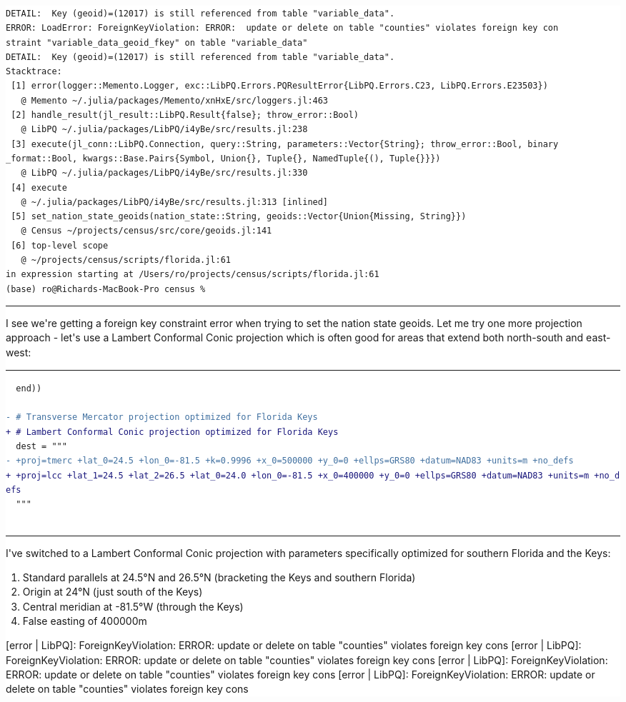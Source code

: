 ```
DETAIL:  Key (geoid)=(12017) is still referenced from table "variable_data".
ERROR: LoadError: ForeignKeyViolation: ERROR:  update or delete on table "counties" violates foreign key con
straint "variable_data_geoid_fkey" on table "variable_data"
DETAIL:  Key (geoid)=(12017) is still referenced from table "variable_data".
Stacktrace:
 [1] error(logger::Memento.Logger, exc::LibPQ.Errors.PQResultError{LibPQ.Errors.C23, LibPQ.Errors.E23503})
   @ Memento ~/.julia/packages/Memento/xnHxE/src/loggers.jl:463
 [2] handle_result(jl_result::LibPQ.Result{false}; throw_error::Bool)
   @ LibPQ ~/.julia/packages/LibPQ/i4yBe/src/results.jl:238
 [3] execute(jl_conn::LibPQ.Connection, query::String, parameters::Vector{String}; throw_error::Bool, binary
_format::Bool, kwargs::Base.Pairs{Symbol, Union{}, Tuple{}, NamedTuple{(), Tuple{}}})
   @ LibPQ ~/.julia/packages/LibPQ/i4yBe/src/results.jl:330
 [4] execute
   @ ~/.julia/packages/LibPQ/i4yBe/src/results.jl:313 [inlined]
 [5] set_nation_state_geoids(nation_state::String, geoids::Vector{Union{Missing, String}})
   @ Census ~/projects/census/src/core/geoids.jl:141
 [6] top-level scope
   @ ~/projects/census/scripts/florida.jl:61
in expression starting at /Users/ro/projects/census/scripts/florida.jl:61
(base) ro@Richards-MacBook-Pro census %
```

---

I see we're getting a foreign key constraint error when trying to set the nation state geoids. Let me try one more projection approach - let's use a Lambert Conformal Conic projection which is often good for areas that extend both north-south and east-west:

---

```diff
  end))
  
- # Transverse Mercator projection optimized for Florida Keys
+ # Lambert Conformal Conic projection optimized for Florida Keys
  dest = """
- +proj=tmerc +lat_0=24.5 +lon_0=-81.5 +k=0.9996 +x_0=500000 +y_0=0 +ellps=GRS80 +datum=NAD83 +units=m +no_defs
+ +proj=lcc +lat_1=24.5 +lat_2=26.5 +lat_0=24.0 +lon_0=-81.5 +x_0=400000 +y_0=0 +ellps=GRS80 +datum=NAD83 +units=m +no_defs
  """
  
```

---

I've switched to a Lambert Conformal Conic projection with parameters specifically optimized for southern Florida and the Keys:
1. Standard parallels at 24.5°N and 26.5°N (bracketing the Keys and southern Florida)
2. Origin at 24°N (just south of the Keys)
3. Central meridian at -81.5°W (through the Keys)
4. False easting of 400000m


[error | LibPQ]: ForeignKeyViolation: ERROR:  update or delete on table "counties" violates foreign key cons
[error | LibPQ]: ForeignKeyViolation: ERROR:  update or delete on table "counties" violates foreign key cons
[error | LibPQ]: ForeignKeyViolation: ERROR:  update or delete on table "counties" violates foreign key cons
[error | LibPQ]: ForeignKeyViolation: ERROR:  update or delete on table "counties" violates foreign key cons